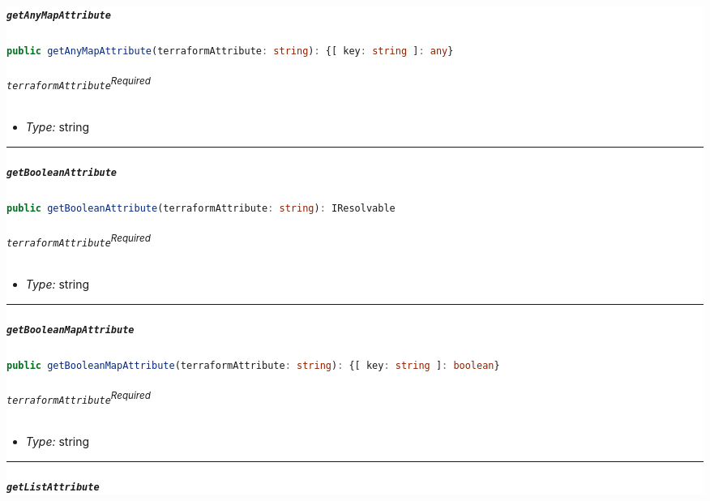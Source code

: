 ##### `getAnyMapAttribute` <a name="getAnyMapAttribute" id="rhizo-co-terraform-provider-oci.dataOciNosqlIndexes.DataOciNosqlIndexesIndexCollectionKeysOutputReference.getAnyMapAttribute"></a>

```typescript
public getAnyMapAttribute(terraformAttribute: string): {[ key: string ]: any}
```

###### `terraformAttribute`<sup>Required</sup> <a name="terraformAttribute" id="rhizo-co-terraform-provider-oci.dataOciNosqlIndexes.DataOciNosqlIndexesIndexCollectionKeysOutputReference.getAnyMapAttribute.parameter.terraformAttribute"></a>

- *Type:* string

---

##### `getBooleanAttribute` <a name="getBooleanAttribute" id="rhizo-co-terraform-provider-oci.dataOciNosqlIndexes.DataOciNosqlIndexesIndexCollectionKeysOutputReference.getBooleanAttribute"></a>

```typescript
public getBooleanAttribute(terraformAttribute: string): IResolvable
```

###### `terraformAttribute`<sup>Required</sup> <a name="terraformAttribute" id="rhizo-co-terraform-provider-oci.dataOciNosqlIndexes.DataOciNosqlIndexesIndexCollectionKeysOutputReference.getBooleanAttribute.parameter.terraformAttribute"></a>

- *Type:* string

---

##### `getBooleanMapAttribute` <a name="getBooleanMapAttribute" id="rhizo-co-terraform-provider-oci.dataOciNosqlIndexes.DataOciNosqlIndexesIndexCollectionKeysOutputReference.getBooleanMapAttribute"></a>

```typescript
public getBooleanMapAttribute(terraformAttribute: string): {[ key: string ]: boolean}
```

###### `terraformAttribute`<sup>Required</sup> <a name="terraformAttribute" id="rhizo-co-terraform-provider-oci.dataOciNosqlIndexes.DataOciNosqlIndexesIndexCollectionKeysOutputReference.getBooleanMapAttribute.parameter.terraformAttribute"></a>

- *Type:* string

---

##### `getListAttribute` <a name="getListAttribute" id="rhizo-co-terraform-provider-oci.dataOciNosqlIndexes.DataOciNosqlIndexesIndexCollectionKeysOutputReference.getListAttribute"></a>
